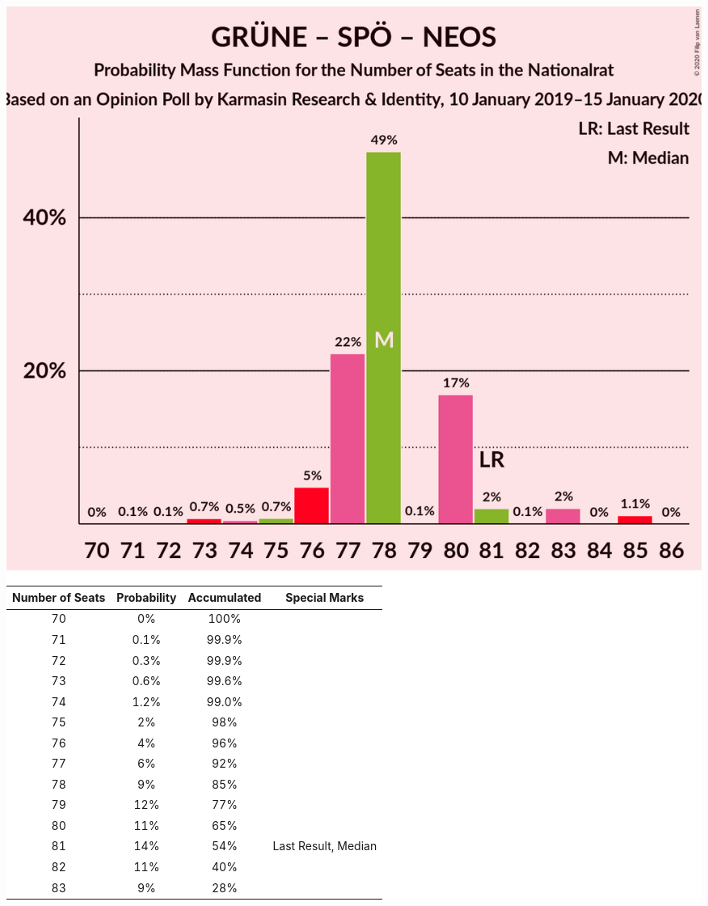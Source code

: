 ![Graph with seats probability mass function not yet produced](2020-01-15-KarmasinResearchIdentity-coalitions-seats-pmf-grüne–spö–neos.png "Seats Probability Mass Function")

| Number of Seats | Probability | Accumulated | Special Marks |
|:---------------:|:-----------:|:-----------:|:-------------:|
| 70 | 0% | 100% |  |
| 71 | 0.1% | 99.9% |  |
| 72 | 0.3% | 99.9% |  |
| 73 | 0.6% | 99.6% |  |
| 74 | 1.2% | 99.0% |  |
| 75 | 2% | 98% |  |
| 76 | 4% | 96% |  |
| 77 | 6% | 92% |  |
| 78 | 9% | 85% |  |
| 79 | 12% | 77% |  |
| 80 | 11% | 65% |  |
| 81 | 14% | 54% | Last Result, Median |
| 82 | 11% | 40% |  |
| 83 | 9% | 28% |  |